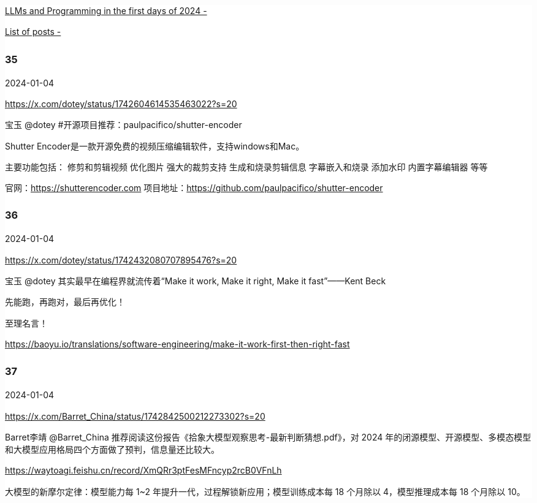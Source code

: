 [LLMs and Programming in the first days of 2024 - <antirez>](http://antirez.com/news/140)

[List of posts - <antirez>](http://antirez.com/latest/0)

### 35

2024-01-04

https://x.com/dotey/status/1742604614535463022?s=20


宝玉
@dotey
\#开源项目推荐：paulpacifico/shutter-encoder

Shutter Encoder是一款开源免费的视频压缩编辑软件，支持windows和Mac。

主要功能包括：
修剪和剪辑视频
优化图片
强大的裁剪支持
生成和烧录剪辑信息
字幕嵌入和烧录
添加水印
内置字幕编辑器
等等

官网：https://shutterencoder.com
项目地址：https://github.com/paulpacifico/shutter-encoder

### 36

2024-01-04

https://x.com/dotey/status/1742432080707895476?s=20

宝玉
@dotey
其实最早在编程界就流传着“Make it work, Make it right, Make it fast”——Kent Beck

先能跑，再跑对，最后再优化！

至理名言！ 

https://baoyu.io/translations/software-engineering/make-it-work-first-then-right-fast

### 37

2024-01-04

https://x.com/Barret_China/status/1742842500212273302?s=20

Barret李靖
@Barret_China
推荐阅读这份报告《拾象大模型观察思考-最新判断猜想.pdf》，对 2024 年的闭源模型、开源模型、多模态模型和大模型应用格局四个方面做了预判，信息量还比较大。

https://waytoagi.feishu.cn/record/XmQRr3ptFesMFncyp2rcB0VFnLh

大模型的新摩尔定律：模型能力每 1~2 年提升一代，过程解锁新应用；模型训练成本每 18 个月除以 4，模型推理成本每 18 个月除以 10。
